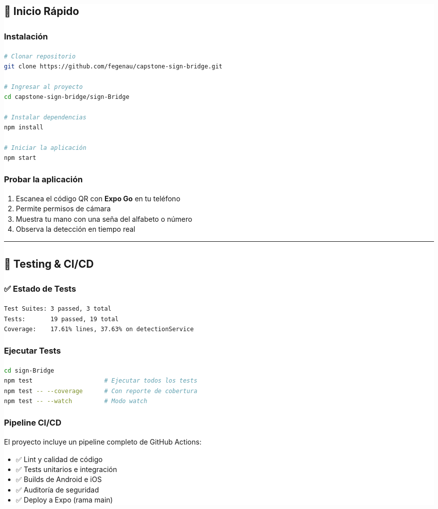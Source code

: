 
## 🚀 Inicio Rápido

### Instalación
```bash
# Clonar repositorio
git clone https://github.com/fegenau/capstone-sign-bridge.git

# Ingresar al proyecto
cd capstone-sign-bridge/sign-Bridge

# Instalar dependencias
npm install

# Iniciar la aplicación
npm start
```

### Probar la aplicación
1. Escanea el código QR con **Expo Go** en tu teléfono
2. Permite permisos de cámara
3. Muestra tu mano con una seña del alfabeto o número
4. Observa la detección en tiempo real

---

## 🧪 Testing & CI/CD

### ✅ Estado de Tests
```
Test Suites: 3 passed, 3 total
Tests:       19 passed, 19 total
Coverage:    17.61% lines, 37.63% on detectionService
```

### Ejecutar Tests
```bash
cd sign-Bridge
npm test                    # Ejecutar todos los tests
npm test -- --coverage      # Con reporte de cobertura
npm test -- --watch         # Modo watch
```

### Pipeline CI/CD
El proyecto incluye un pipeline completo de GitHub Actions:
- ✅ Lint y calidad de código
- ✅ Tests unitarios e integración
- ✅ Builds de Android e iOS
- ✅ Auditoría de seguridad
- ✅ Deploy a Expo (rama main)

